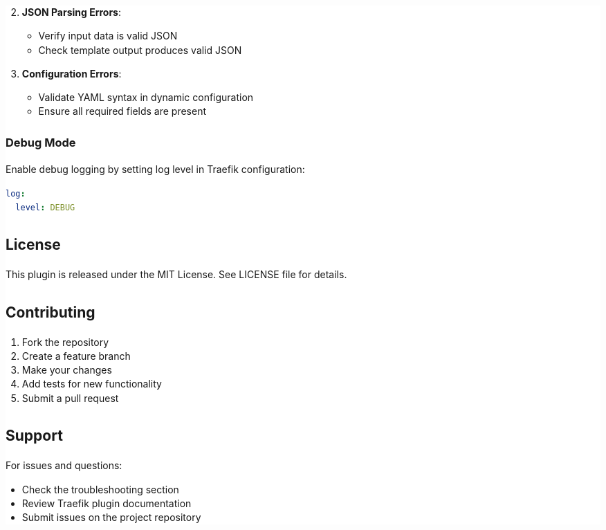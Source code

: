 2. **JSON Parsing Errors**:
   - Verify input data is valid JSON
   - Check template output produces valid JSON

3. **Configuration Errors**:
   - Validate YAML syntax in dynamic configuration
   - Ensure all required fields are present

### Debug Mode

Enable debug logging by setting log level in Traefik configuration:

```yaml
log:
  level: DEBUG
```

## License

This plugin is released under the MIT License. See LICENSE file for details.

## Contributing

1. Fork the repository
2. Create a feature branch
3. Make your changes
4. Add tests for new functionality
5. Submit a pull request

## Support

For issues and questions:
- Check the troubleshooting section
- Review Traefik plugin documentation
- Submit issues on the project repository